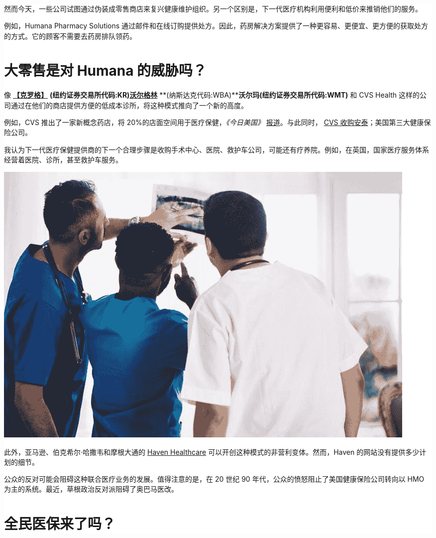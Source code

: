 然而今天，一些公司试图通过伪装成零售商店来复兴健康维护组织。另一个区别是，下一代医疗机构利用便利和低价来推销他们的服务。

例如，Humana Pharmacy Solutions 通过邮件和在线订购提供处方。因此，药房解决方案提供了一种更容易、更便宜、更方便的获取处方的方式。它的顾客不需要去药房排队领药。

# 大零售是对 Humana 的威胁吗？

像 [**【克罗格】**](https://www.thelittleclinic.com/) **(纽约证券交易所代码:KR)**[**沃尔格林**](https://www.walgreens.com/pharmacy/schedule-appointment.jsp?frm=clinic) **(纳斯达克代码:WBA)****沃尔玛(纽约证券交易所代码:WMT)** 和 CVS Health 这样的公司通过在他们的商店提供方便的低成本诊所，将这种模式推向了一个新的高度。

例如，CVS 推出了一家新概念药店，将 20%的店面空间用于医疗保健，*《今日美国》* [报道](https://www.usatoday.com/story/money/2019/02/13/cvs-concept-store-introduced-space-health-care-services/2845846002/)。与此同时， [CVS 收购安泰](https://marketmadhouse.com/will-cvs-aetna-make-money/)；美国第三大健康保险公司。

我认为下一代医疗保健提供商的下一个合理步骤是收购手术中心、医院、救护车公司，可能还有疗养院。例如，在英国，国家医疗服务体系经营着医院、诊所，甚至救护车服务。

![](img/3b72d211a24165552e4f62f154f0caa2.png)

此外，亚马逊、伯克希尔·哈撒韦和摩根大通的 [Haven Healthcare](https://havenhealthcare.com/vision) 可以开创这种模式的非营利变体。然而，Haven 的网站没有提供多少计划的细节。

公众的反对可能会阻碍这种联合医疗业务的发展。值得注意的是，在 20 世纪 90 年代，公众的愤怒阻止了美国健康保险公司转向以 HMO 为主的系统。最近，草根政治反对派阻碍了奥巴马医改。

# 全民医保来了吗？

